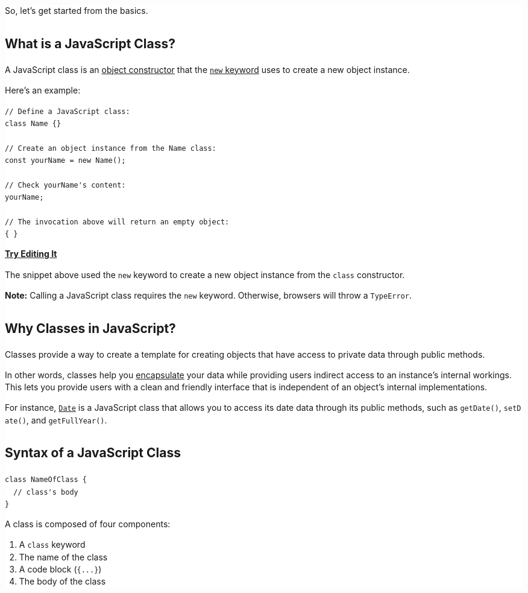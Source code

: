 So, let’s get started from the basics.

## What is a JavaScript Class?

A JavaScript class is an [object constructor][37] that the [`new` keyword][38] uses to create a new object instance.

Here’s an example:

```
// Define a JavaScript class:
class Name {}

// Create an object instance from the Name class:
const yourName = new Name();

// Check yourName's content:
yourName;

// The invocation above will return an empty object:
{ }
```

[**Try Editing It**][39]

The snippet above used the `new` keyword to create a new object instance from the `class` constructor.

**Note:** Calling a JavaScript class requires the `new` keyword. Otherwise, browsers will throw a `TypeError`.

## Why Classes in JavaScript?

Classes provide a way to create a template for creating objects that have access to private data through public methods.

In other words, classes help you [encapsulate][40] your data while providing users indirect access to an instance’s internal workings. This lets you provide users with a clean and friendly interface that is independent of an object’s internal implementations.

For instance, [`Date`][41] is a JavaScript class that allows you to access its date data through its public methods, such as `getDate()`, `setDate()`, and `getFullYear()`.

## Syntax of a JavaScript Class

```
class NameOfClass {
  // class's body
}
```

A class is composed of four components:

1.  A `class` keyword
2.  The name of the class
3.  A code block (`{...}`)
4.  The body of the class


[1]: #heading-what-is-a-javascript-class
[2]: #heading-why-classes-in-javascript
[3]: #heading-syntax-of-a-javascript-class
[4]: #heading-what-is-a-class-keyword
[5]: #heading-what-is-a-class-name
[6]: #heading-what-is-a-code-block
[7]: #heading-what-is-a-class-body
[8]: #heading-what-is-a-javascript-class-field
[9]: #heading-how-to-create-class-fields-in-javascript
[10]: #heading-how-to-create-class-fields-with-computed-names
[11]: #heading-how-to-create-regular-class-field-methods
[12]: #heading-how-to-create-shorthand-class-field-methods
[13]: #heading-regular-vs-shorthand-class-field-methods-whats-the-difference
[14]: #heading-what-is-a-user-defined-prototypal-method-in-javascript-classes
[15]: #heading-what-is-a-constructor-method-in-javascript-classes
[16]: #heading-types-of-class-fields
[17]: #heading-what-is-a-public-class-field-in-javascript-classes-1
[18]: #heading-what-is-a-private-class-field-in-javascript-classes-1
[19]: #heading-what-is-a-static-class-field-in-javascript-classes-1
[20]: #heading-types-of-javascript-classes
[21]: #heading-what-is-a-javascript-class-declaration
[22]: #heading-what-is-a-javascript-class-expression
[23]: #heading-what-is-a-derived-class-in-javascript
[24]: #heading-what-is-the-super-keyword-in-javascript
[25]: #heading-how-to-use-the-super-keyword-as-a-function-caller
[26]: #heading-how-to-use-the-super-keyword-as-a-property-accessor
[27]: #heading-super-vs-this-keyword-whats-the-difference
[28]: #heading-components-of-a-javascript-class
[29]: #heading-how-does-a-javascript-class-help-with-encapsulation
[30]: #heading-important-things-to-know-about-javascript-classes
[31]: #heading-1-declare-your-class-before-you-access-it
[32]: #heading-2-classes-are-functions
[33]: #heading-3-classes-are-strict
[34]: #heading-4-avoid-the-return-keyword-in-your-classs-constructor-method
[35]: #heading-5-a-classs-evaluation-starts-from-the-extends-clause-to-its-values
[36]: #heading-overview
[37]: https://developer.mozilla.org/en-US/docs/Web/JavaScript/Reference/Global_Objects/Object/Object
[38]: https://codesweetly.com/javascript-new-keyword
[39]: https://codesweetly.com/try-it-sdk/javascript/function/class/class-explained/js-gtfmeb
[40]: https://codesweetly.com/encapsulation-in-javascript
[41]: https://developer.mozilla.org/en-US/docs/Web/JavaScript/Reference/Global_Objects/Date
[42]: https://developer.mozilla.org/en-US/docs/Web/JavaScript/Reference/Statements
[43]: https://codesweetly.com/method-in-javascript
[44]: https://codesweetly.com/try-it-sdk/javascript/function/class/class-field/js-bxe9or
[45]: https://developer.mozilla.org/en-US/docs/Glossary/Property/JavaScript
[46]: https://codesweetly.com/javascript-properties-object#computed-property-names-in-javascript
[47]: https://codesweetly.com/try-it-sdk/javascript/function/class/class-field/js-b9jwfx
[48]: https://codesweetly.com/try-it-sdk/javascript/function/class/class-field/js-fro6pz
[49]: https://codesweetly.com/try-it-sdk/javascript/function/class/class-field/js-j6kpwy
[50]: https://codesweetly.com/web-tech-terms-i#instance-property-in-javascript
[51]: https://codesweetly.com/web-tech-terms-p#prototypal-property-in-javascript
[52]: https://developer.mozilla.org/en-US/docs/Web/JavaScript/Reference/Global_Objects/Object
[53]: https://codesweetly.com/default-function-properties-in-javascript#what-is-the-default-prototype-property-in-javascript-functions
[54]: https://codesweetly.com/try-it-sdk/javascript/function/class/class-field/js-xgekwn
[55]: https://developer.mozilla.org/en-US/docs/Web/JavaScript/Inheritance_and_the_prototype_chain
[56]: https://codesweetly.com/try-it-sdk/javascript/function/class/class-field/js-tfz2hb
[57]: https://codesweetly.com/try-it-sdk/javascript/function/class/class-field/js-gzhxdi
[58]: https://codesweetly.com/try-it-sdk/javascript/function/class/class-field/js-pqgqew
[59]: https://developer.mozilla.org/en-US/docs/Web/JavaScript/Reference/Functions/arguments
[60]: https://codesweetly.com/declaration-initialization-invocation-in-programming#what-does-invocation-mean
[61]: https://codesweetly.com/try-it-sdk/javascript/function/class/class-field/js-stxiye
[62]: https://codesweetly.com/web-tech-terms-i#instance-property-in-javascript
[63]: https://codesweetly.com/try-it-sdk/javascript/function/class/class-field/js-vkvnuv
[64]: https://codesweetly.com/method-in-javascript#shorthand-for-javascript-methods
[65]: https://codesweetly.com/try-it-sdk/javascript/function/class/class-field/js-88zwpt
[66]: https://codesweetly.com/try-it-sdk/javascript/function/class/class-field/js-4gefar
[67]: https://codesweetly.com/try-it-sdk/javascript/function/class/class-field/js-mkabvf
[68]: https://codesweetly.com/try-it-sdk/javascript/function/class/class-field/js-7acrhs
[69]: https://codesweetly.com/web-tech-terms-i#instance-property-in-javascript
[70]: https://codesweetly.com/web-tech-terms-p#prototypal-property-in-javascript
[71]: https://codesweetly.com/try-it-sdk/javascript/function/class/class-field/js-dcx7ck
[72]: https://codesweetly.com/try-it-sdk/javascript/function/class/class-field/js-cvbm6x
[73]: https://codesweetly.com/try-it-sdk/javascript/function/class/class-field/js-wtvny3
[74]: https://codesweetly.com/javascript-variable
[75]: #heading-what-is-a-public-class-field-in-javascript-classes-1
[76]: #heading-what-is-a-static-class-field-in-javascript-classes-1
[77]: #heading-what-is-a-private-class-field-in-javascript-classes-1
[78]: https://codesweetly.com/default-function-properties-in-javascript#what-is-the-default-prototype-property-in-javascript-functions-1
[79]: https://codesweetly.com/default-function-properties-in-javascript#what-is-the-default-prototype-property-in-javascript-functions
[80]: https://codesweetly.com/javascript-properties-object
[81]: https://codesweetly.com/try-it-sdk/javascript/function/class/class-explained/js-jivp9r
[82]: https://codesweetly.com/try-it-sdk/javascript/function/class/class-explained/js-kxiztt
[83]: https://codesweetly.com/try-it-sdk/javascript/operators/super-keyword/js-qcdu2a
[84]: https://codesweetly.com/try-it-sdk/javascript/operators/super-keyword/js-cdc4ks
[85]: https://www.freecodecamp.org/news/the-this-keyword-in-javascript/
[86]: https://codesweetly.com/try-it-sdk/javascript/operators/super-keyword/js-zyd4dm
[87]: https://codesweetly.com/try-it-sdk/javascript/operators/super-keyword/js-sgc2tx
[88]: https://codesweetly.com/try-it-sdk/javascript/operators/super-keyword/js-cr3jfd
[89]: https://codesweetly.com/web-tech-terms-s#static-class-field-in-javascript
[90]: https://codesweetly.com/web-tech-terms-p#prototypal-property-in-javascript
[91]: https://codesweetly.com/try-it-sdk/javascript/operators/super-keyword/js-fr9bvs
[92]: https://codesweetly.com/try-it-sdk/javascript/operators/super-keyword/js-mxdvkm
[93]: https://codesweetly.com/default-function-properties-in-javascript#what-is-the-default-prototype-property-in-javascript-functions-1
[94]: https://codesweetly.com/default-function-properties-in-javascript#the-javascript-prototype-chain-diagram
[95]: https://codesweetly.com/try-it-sdk/javascript/operators/super-keyword/js-vpw14s
[96]: https://codesweetly.com/try-it-sdk/javascript/operators/super-keyword/js-kqsqqe
[97]: https://codesweetly.com/try-it-sdk/javascript/operators/super-keyword/js-v2st2a
[98]: https://codesweetly.com/try-it-sdk/javascript/encapsulation/js-q7uqv4
[99]: https://codesweetly.com/web-tech-terms-e#encapsulation
[100]: https://codesweetly.com/try-it-sdk/javascript/encapsulation/js-3vq4es
[101]: https://codesweetly.com/javascript-temporal-dead-zone#how-does-vars-tdz-differ-from-let-and-const-variables
[102]: https://www.freecodecamp.org/news/what-is-hoisting-in-javascript-3/
[103]: https://codesweetly.com/try-it-sdk/javascript/function/class/class-explained/js-74u2wt
[104]: https://codesweetly.com/javascript-function-object
[105]: https://codesweetly.com/try-it-sdk/javascript/function/class/class-explained/js-spwwdy
[106]: https://codesweetly.com/javascript-non-primitive-data-type
[107]: https://developer.mozilla.org/en-US/docs/Web/JavaScript/Reference/Classes/Private_properties#returning_overriding_object
[108]: https://codesweetly.com/try-it-sdk/javascript/function/class/class-explained/js-vgwrmg
[109]: https://codesweetly.com/web-tech-terms-s#static-initialization-blocks
[110]: https://amzn.to/48NjBdY
[111]: https://amzn.to/48NjBdY
[112]: /news/author/oluwatobiss/
[113]: https://www.freecodecamp.org/learn/